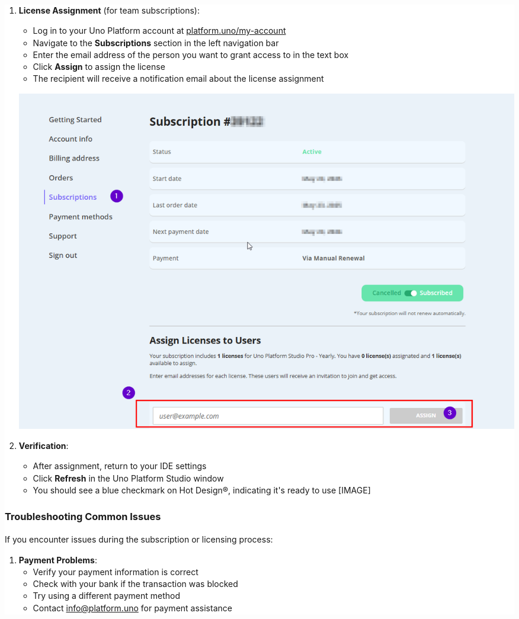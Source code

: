 1. **License Assignment** (for team subscriptions):
   - Log in to your Uno Platform account at [platform.uno/my-account](https://platform.uno/my-account)
   - Navigate to the **Subscriptions** section in the left navigation bar
   - Enter the email address of the person you want to grant access to in the text box
   - Click **Assign** to assign the license
   - The recipient will receive a notification email about the license assignment

   ![Active subscription image](./studio/Assets/active-subscription-image.png)

1. **Verification**:
   - After assignment, return to your IDE settings
   - Click **Refresh** in the Uno Platform Studio window
   - You should see a blue checkmark on Hot Design®, indicating it's ready to use
   [IMAGE]

### Troubleshooting Common Issues

If you encounter issues during the subscription or licensing process:

1. **Payment Problems**:
   - Verify your payment information is correct
   - Check with your bank if the transaction was blocked
   - Try using a different payment method
   - Contact [info@platform.uno](mailto:info@platform.uno) for payment assistance
